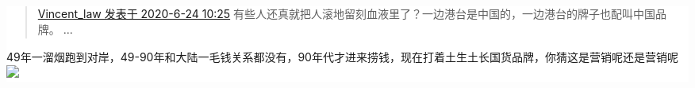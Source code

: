 
<blockquote><a href="httphttps://bbs.saraba1st.com/2b/forum.php?mod=redirect&amp;goto=findpost&amp;pid=47930164&amp;ptid=1943641" target="_blank">Vincent_law 发表于 2020-6-24 10:25</a>
有些人还真就把人滚地留刻血液里了？一边港台是中国的，一边港台的牌子也配叫中国品牌。 ...</blockquote>
49年一溜烟跑到对岸，49-90年和大陆一毛钱关系都没有，90年代才进来捞钱，现在打着土生土长国货品牌，你猜这是营销呢还是营销呢<img src="https://static.saraba1st.com/image/smiley/face2017/034.png" referrerpolicy="no-referrer">


                                              